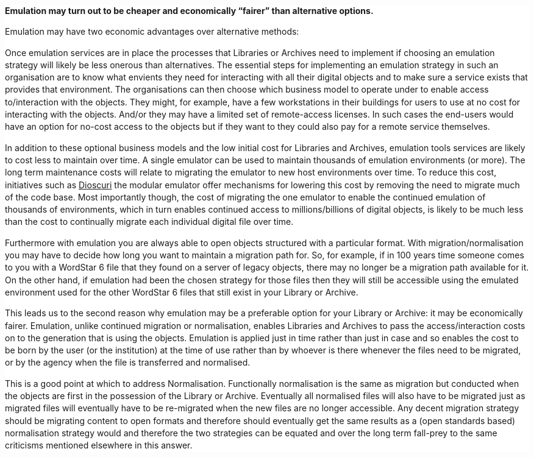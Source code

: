 **Emulation may turn out to be cheaper and economically “fairer” than
alternative options.**

Emulation may have two economic advantages over alternative methods:

Once emulation services are in place the processes that Libraries or
Archives need to implement if choosing an emulation strategy will likely
be less onerous than alternatives. The essential steps for implementing
an emulation strategy in such an organisation are to know what envients
they need for interacting with all their digital objects and to make
sure a service exists that provides that environment. The organisations
can then choose which business model to operate under to enable access
to/interaction with the objects. They might, for example, have a few
workstations in their buildings for users to use at no cost for
interacting with the objects. And/or they may have a limited set of
remote-access licenses. In such cases the end-users would have an option
for no-cost access to the objects but if they want to they could also
pay for a remote service themselves.

In addition to these optional business models and the low initial cost
for Libraries and Archives, emulation tools services are likely to cost
less to maintain over time. A single emulator can be used to maintain
thousands of emulation environments (or more). The long term maintenance
costs will relate to migrating the emulator to new host environments
over time. To reduce this cost, initiatives such as
[Dioscuri](http://dioscuri.sourceforge.net/) the modular emulator offer
mechanisms for lowering this cost by removing the need to migrate much
of the code base. Most importantly though, the cost of migrating the one
emulator to enable the continued emulation of thousands of environments,
which in turn enables continued access to millions/billions of digital
objects, is likely to be much less than the cost to continually migrate
each individual digital file over time.

Furthermore with emulation you are always able to open objects
structured with a particular format. With migration/normalisation you
may have to decide how long you want to maintain a migration path for.
So, for example, if in 100 years time someone comes to you with a
WordStar 6 file that they found on a server of legacy objects, there may
no longer be a migration path available for it. On the other hand, if
emulation had been the chosen strategy for those files then they will
still be accessible using the emulated environment used for the other
WordStar 6 files that still exist in your Library or Archive.

This leads us to the second reason why emulation may be a preferable
option for your Library or Archive: it may be economically fairer.
Emulation, unlike continued migration or normalisation, enables
Libraries and Archives to pass the access/interaction costs on to the
generation that is using the objects. Emulation is applied just in time
rather than just in case and so enables the cost to be born by the user
(or the institution) at the time of use rather than by whoever is there
whenever the files need to be migrated, or by the agency when the file
is transferred and normalised.

This is a good point at which to address Normalisation. Functionally
normalisation is the same as migration but conducted when the objects
are first in the possession of the Library or Archive. Eventually all
normalised files will also have to be migrated just as migrated files
will eventually have to be re-migrated when the new files are no longer
accessible. Any decent migration strategy should be migrating content to
open formats and therefore should eventually get the same results as a
(open standards based) normalisation strategy would and therefore the
two strategies can be equated and over the long term fall-prey to the
same criticisms mentioned elsewhere in this answer.
